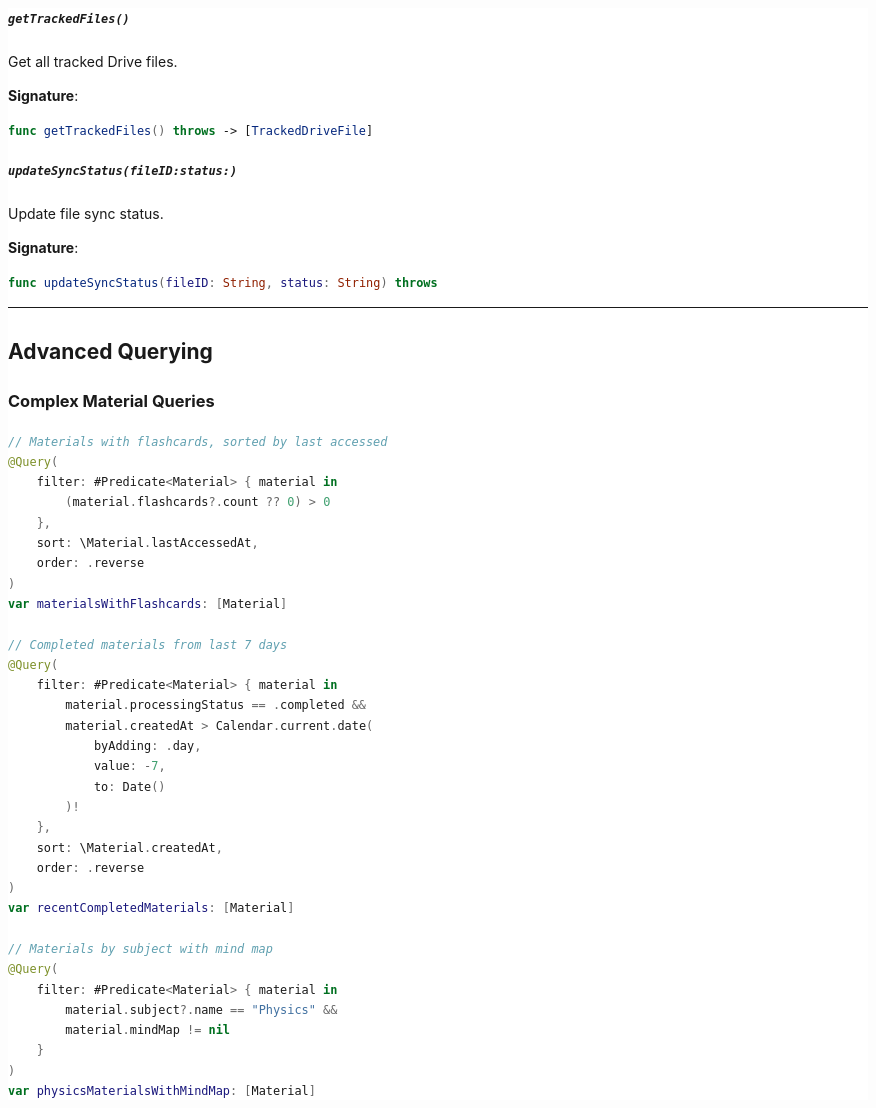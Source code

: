 ##### `getTrackedFiles()`

Get all tracked Drive files.

**Signature**:
```swift
func getTrackedFiles() throws -> [TrackedDriveFile]
```

##### `updateSyncStatus(fileID:status:)`

Update file sync status.

**Signature**:
```swift
func updateSyncStatus(fileID: String, status: String) throws
```

---

## Advanced Querying

### Complex Material Queries

```swift
// Materials with flashcards, sorted by last accessed
@Query(
    filter: #Predicate<Material> { material in
        (material.flashcards?.count ?? 0) > 0
    },
    sort: \Material.lastAccessedAt,
    order: .reverse
)
var materialsWithFlashcards: [Material]

// Completed materials from last 7 days
@Query(
    filter: #Predicate<Material> { material in
        material.processingStatus == .completed &&
        material.createdAt > Calendar.current.date(
            byAdding: .day,
            value: -7,
            to: Date()
        )!
    },
    sort: \Material.createdAt,
    order: .reverse
)
var recentCompletedMaterials: [Material]

// Materials by subject with mind map
@Query(
    filter: #Predicate<Material> { material in
        material.subject?.name == "Physics" &&
        material.mindMap != nil
    }
)
var physicsMaterialsWithMindMap: [Material]
```
